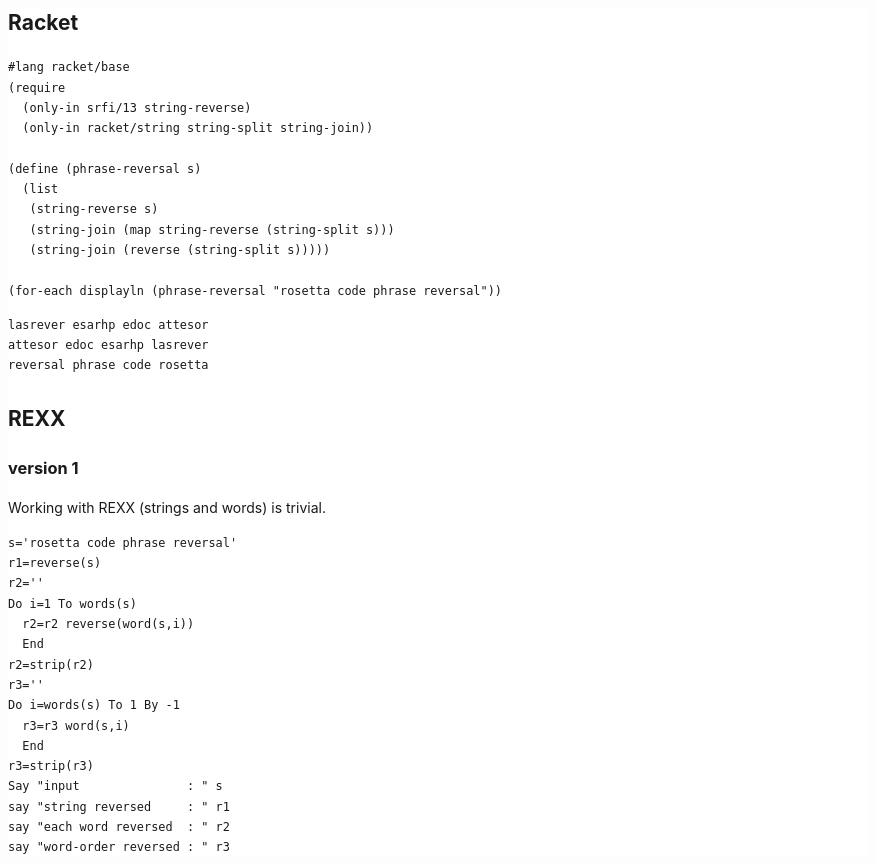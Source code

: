 

## Racket



```racket
#lang racket/base
(require
  (only-in srfi/13 string-reverse)
  (only-in racket/string string-split string-join))

(define (phrase-reversal s)
  (list
   (string-reverse s)
   (string-join (map string-reverse (string-split s)))
   (string-join (reverse (string-split s)))))

(for-each displayln (phrase-reversal "rosetta code phrase reversal"))
```


```txt
lasrever esarhp edoc attesor
attesor edoc esarhp lasrever
reversal phrase code rosetta
```



## REXX


### version 1

Working with REXX (strings and words) is trivial.

```rexx
s='rosetta code phrase reversal'
r1=reverse(s)
r2=''
Do i=1 To words(s)
  r2=r2 reverse(word(s,i))
  End
r2=strip(r2)
r3=''
Do i=words(s) To 1 By -1
  r3=r3 word(s,i)
  End
r3=strip(r3)
Say "input               : " s
say "string reversed     : " r1
say "each word reversed  : " r2
say "word-order reversed : " r3
```
